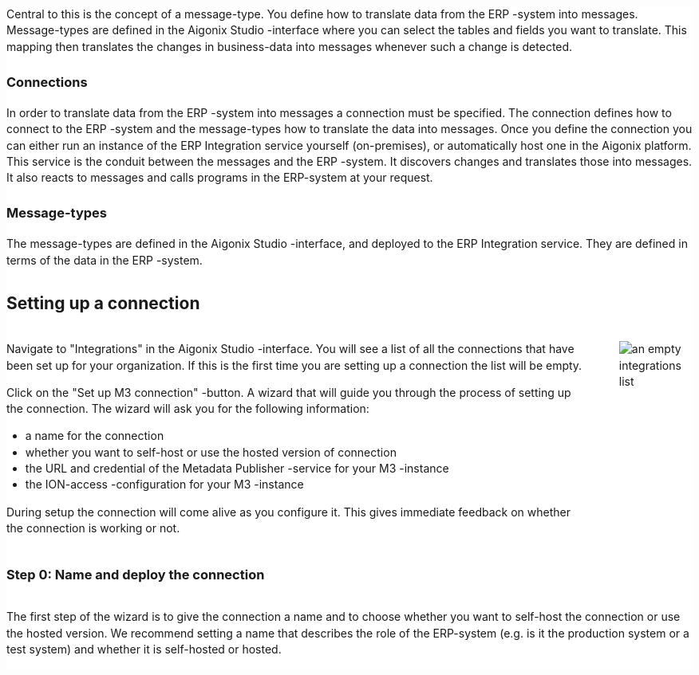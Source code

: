 </div>


Central to this is the concept of a message-type. You define how to translate data from the ERP -system into messages. Message-types are defined in the Aigonix Studio -interface where you can select the tables and fields you want to translate. This mapping then translates the changes in business-data into messages whenever such a change is detected.

### Connections

In order to translate data from the ERP -system into messages a connection must be specified. The connection defines how to connect to the ERP -system and the message-types how to translate the data into messages. Once you define the connection you can either run an instance of the ERP Integration service yourself (on-premises), or automatically host one in the Aigonix platform. This service is the conduit between the messages and the ERP -system. It discovers changes and translates those into messages. It also reacts to messages and calls programs in the ERP-system at your request.

### Message-types

The message-types are defined in the Aigonix Studio -interface, and deployed to the ERP Integration service. They are defined in terms of the data in the ERP -system.


## Setting up a connection

<div style="display: flex; flex-flow: row; gap: 3em;"><div>

Navigate to "Integrations" in the Aigonix Studio -interface. You will see a list of all the connections that have been set up for your organization. If this is the first time you are setting up a connection the list will be empty.

Click on the "Set up M3 connection" -button. A wizard that will guide you through the process of setting up the connection. The wizard will ask you for the following information:
- a name for the connection
- whether you want to self-host or use the hosted version of connection
- the URL and credential of the Metadata Publisher -service for your M3 -instance
- the ION-access -configuration for your M3 -instance

During setup the connection will come alive as you configure it. This gives immediate feedback on whether the connection is working or not.
</div>

![an empty integrations list](../images/01_connection/01_empty_connections.png)

</div>

### Step 0: Name and deploy the connection

<div style="display: flex; flex-flow: row; gap: 3em;">
<div>

The first step of the wizard is to give the connection a name and to choose whether you want to self-host the connection or use the hosted version. We recommend setting a name that describes the role of the ERP-system (e.g. is it the production system or a test system) and whether it is self-hosted or hosted.
